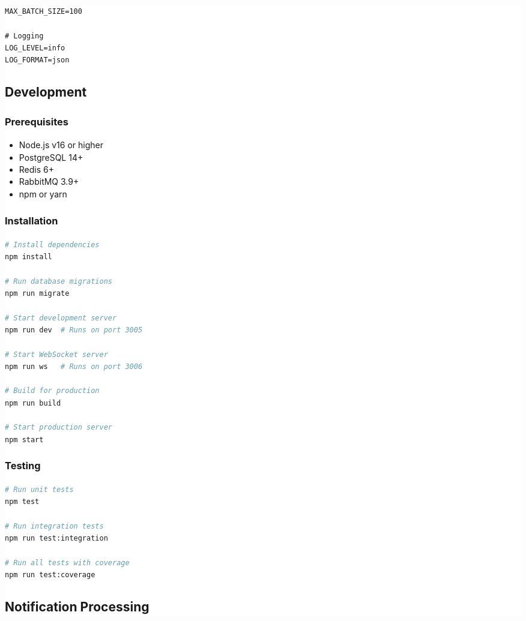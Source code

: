 ```env
MAX_BATCH_SIZE=100

# Logging
LOG_LEVEL=info
LOG_FORMAT=json
```

## Development

### Prerequisites
- Node.js v16 or higher
- PostgreSQL 14+
- Redis 6+
- RabbitMQ 3.9+
- npm or yarn

### Installation
```bash
# Install dependencies
npm install

# Run database migrations
npm run migrate

# Start development server
npm run dev  # Runs on port 3005

# Start WebSocket server
npm run ws   # Runs on port 3006

# Build for production
npm run build

# Start production server
npm start
```

### Testing
```bash
# Run unit tests
npm test

# Run integration tests
npm run test:integration

# Run all tests with coverage
npm run test:coverage
```

## Notification Processing
